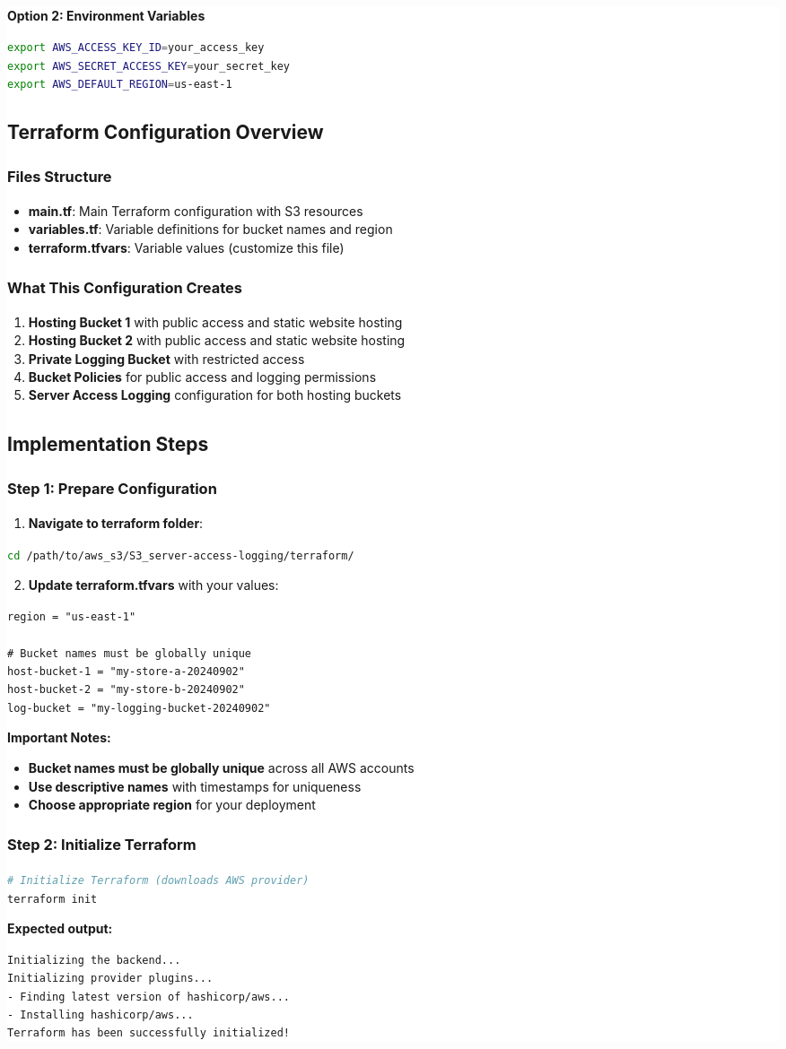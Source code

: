 **Option 2: Environment Variables**
```bash
export AWS_ACCESS_KEY_ID=your_access_key
export AWS_SECRET_ACCESS_KEY=your_secret_key
export AWS_DEFAULT_REGION=us-east-1
```

## Terraform Configuration Overview

### Files Structure
- **main.tf**: Main Terraform configuration with S3 resources
- **variables.tf**: Variable definitions for bucket names and region
- **terraform.tfvars**: Variable values (customize this file)

### What This Configuration Creates
1. **Hosting Bucket 1** with public access and static website hosting
2. **Hosting Bucket 2** with public access and static website hosting
3. **Private Logging Bucket** with restricted access
4. **Bucket Policies** for public access and logging permissions
5. **Server Access Logging** configuration for both hosting buckets

## Implementation Steps

### Step 1: Prepare Configuration

1. **Navigate to terraform folder**:
```bash
cd /path/to/aws_s3/S3_server-access-logging/terraform/
```

2. **Update terraform.tfvars** with your values:
```hcl
region = "us-east-1"

# Bucket names must be globally unique
host-bucket-1 = "my-store-a-20240902"
host-bucket-2 = "my-store-b-20240902"
log-bucket = "my-logging-bucket-20240902"
```

**Important Notes:**
- **Bucket names must be globally unique** across all AWS accounts
- **Use descriptive names** with timestamps for uniqueness
- **Choose appropriate region** for your deployment

### Step 2: Initialize Terraform

```bash
# Initialize Terraform (downloads AWS provider)
terraform init
```

**Expected output:**
```
Initializing the backend...
Initializing provider plugins...
- Finding latest version of hashicorp/aws...
- Installing hashicorp/aws...
Terraform has been successfully initialized!
```
